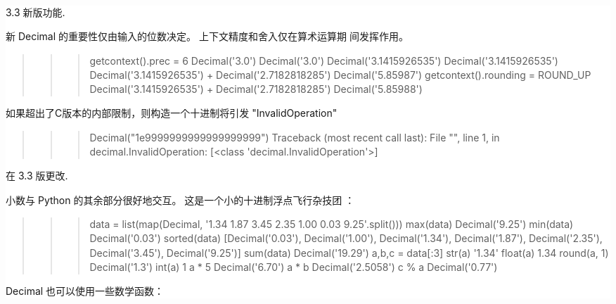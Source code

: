 3.3 新版功能.

新 Decimal 的重要性仅由输入的位数决定。 上下文精度和舍入仅在算术运算期
间发挥作用。

   >>> getcontext().prec = 6
   >>> Decimal('3.0')
   Decimal('3.0')
   >>> Decimal('3.1415926535')
   Decimal('3.1415926535')
   >>> Decimal('3.1415926535') + Decimal('2.7182818285')
   Decimal('5.85987')
   >>> getcontext().rounding = ROUND_UP
   >>> Decimal('3.1415926535') + Decimal('2.7182818285')
   Decimal('5.85988')

如果超出了C版本的内部限制，则构造一个十进制将引发 "InvalidOperation"

   >>> Decimal("1e9999999999999999999")
   Traceback (most recent call last):
     File "<stdin>", line 1, in <module>
   decimal.InvalidOperation: [<class 'decimal.InvalidOperation'>]

在 3.3 版更改.

小数与 Python 的其余部分很好地交互。 这是一个小的十进制浮点飞行杂技团
：

   >>> data = list(map(Decimal, '1.34 1.87 3.45 2.35 1.00 0.03 9.25'.split()))
   >>> max(data)
   Decimal('9.25')
   >>> min(data)
   Decimal('0.03')
   >>> sorted(data)
   [Decimal('0.03'), Decimal('1.00'), Decimal('1.34'), Decimal('1.87'),
    Decimal('2.35'), Decimal('3.45'), Decimal('9.25')]
   >>> sum(data)
   Decimal('19.29')
   >>> a,b,c = data[:3]
   >>> str(a)
   '1.34'
   >>> float(a)
   1.34
   >>> round(a, 1)
   Decimal('1.3')
   >>> int(a)
   1
   >>> a * 5
   Decimal('6.70')
   >>> a * b
   Decimal('2.5058')
   >>> c % a
   Decimal('0.77')

Decimal 也可以使用一些数学函数：
